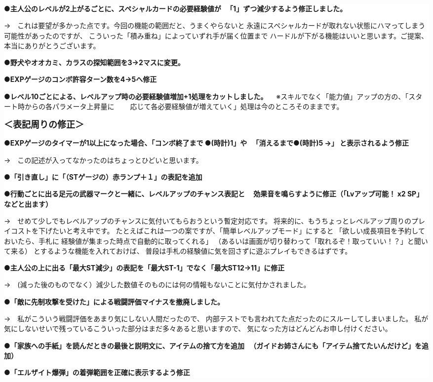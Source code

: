 
<strong>●主人公のレベルが2上がるごとに、スペシャルカードの必要経験値が
　「1」ずつ減少するよう修正しました。</strong>

→　これは要望が多かった点です。今回の機能の範囲だと、うまくやらないと
永遠にスペシャルカードが取れない状態にハマってしまう可能性があったのですが、
こういった「積み重ね」によっていずれ手が届く位置まで
ハードルが下がる機能はいいと思います。ご提案、本当にありがとうございます。


<strong>●野犬やオオカミ、カラスの探知範囲を3→2マスに変更。

●EXPゲージのコンボ許容ターン数を4→5へ修正

●レベル10ごとによる、レベルアップ時の必要経験値増加+1処理をカットしました。</strong>
　※スキルでなく「能力値」アップの方の、「スタート時からの各パラメータ上昇量に
　　応じて各必要経験値が増えていく」処理は今のところそのままです。



<span style="font-size:large;"><strong>＜表記周りの修正＞</strong></span>

<strong>●EXPゲージのタイマーが1以上になった場合、「コンボ終了まで ●(時計)1」や
　「消えるまで●(時計)5 →」 と表示されるよう修正</strong>

→　この記述が入ってなかったのはちょっとひどいと思います。


<strong>●「引き直し」に「（STゲージの）赤ランプ＋１」の表記を追加


●行動ごとに出る足元の武器マークと一緒に、レベルアップのチャンス表記と
　効果音を鳴らすように修正（「Lvアップ可能！ x2 SP」などと出ます）</strong>

→　せめて少しでもレベルアップのチャンスに気付いてもらおうという暫定対応です。
将来的に、もうちょっとレベルアップ周りのプレイコストを下げたいと考え中です。
たとえばこれは一つの案ですが、「簡単レベルアップモード」にすると
「欲しい成長項目を予約しておいたら、手札に
経験値が集まった時点で自動的に取ってくれる」
（あるいは画面が切り替わって「取れるぞ！取っていい！？」と聞いて来る）
とするような機能を入れておけば、
普段は手札の経験値に気を回さずに遊ぶプレイもできるはずです。


<strong>●主人公の上に出る「最大ST減少」の表記を「最大ST-1」でなく「最大ST12→11」に修正</strong>

→　(減った後のものでなく）減少した数値そのものには何の情報もないことに気付かされました。


<strong>●「敵に先制攻撃を受けた」による戦闘評価マイナスを撤廃しました。</strong>

→　私がこういう戦闘評価をあまり気にしない人間だったので、
内部テストでも言われてた点だったのにスルーしてしまいました。
私が気にしないせいで残っているこういった部分はまだ多々あると思いますので、
気になった方はどんどんお申し付けください。


<strong>●「家族への手紙」を読んだときの最後と説明文に、アイテムの捨て方を追加
　（ガイドお姉さんにも「アイテム捨てたいんだけど」を追加）


●「エルザイト爆弾」の着弾範囲を正確に表示するよう修正</strong>
